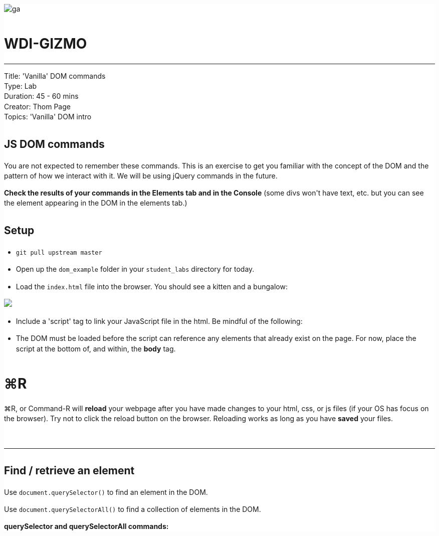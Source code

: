 ![ga](http://mobbook.generalassemb.ly/ga_cog.png)

# WDI-GIZMO

---
Title: 'Vanilla' DOM commands<br>
Type: Lab <br>
Duration: 45 - 60 mins<br>
Creator: Thom Page <br>
Topics: 'Vanilla' DOM intro<br>

## JS DOM commands

You are not expected to remember these commands. This is an exercise to get you familiar with the concept of the DOM and the pattern of how we interact with it. We will be using jQuery commands in the future.

**Check the results of your commands in the Elements tab and in the Console** (some divs won't have text, etc. but you can see the element appearing in the DOM in the elements tab.)

## Setup

* `git pull upstream master`

* Open up the `dom_example` folder in your `student_labs` directory for today.

* Load the `index.html` file into the browser. You should see a kitten and a bungalow:

![](https://i.imgur.com/XRNN2TE.png)

* Include a 'script' tag to link your JavaScript file in the html. Be mindful of the following:

* The DOM must be loaded before the script can reference any elements that already exist on the page. For now, place the script at the bottom of, and within, the **body** tag.

# ⌘R

⌘R, or Command-R will **reload** your webpage after you have made changes to your html, css, or js files (if your OS has focus on the browser). Try not to click the reload button on the browser. Reloading works as long as you have **saved** your files. 

<br>
<hr>

## Find / retrieve an element

Use `document.querySelector()` to find an element in the DOM.

Use `document.querySelectorAll()` to find a collection of elements in the DOM.

**querySelector and querySelectorAll commands:**
